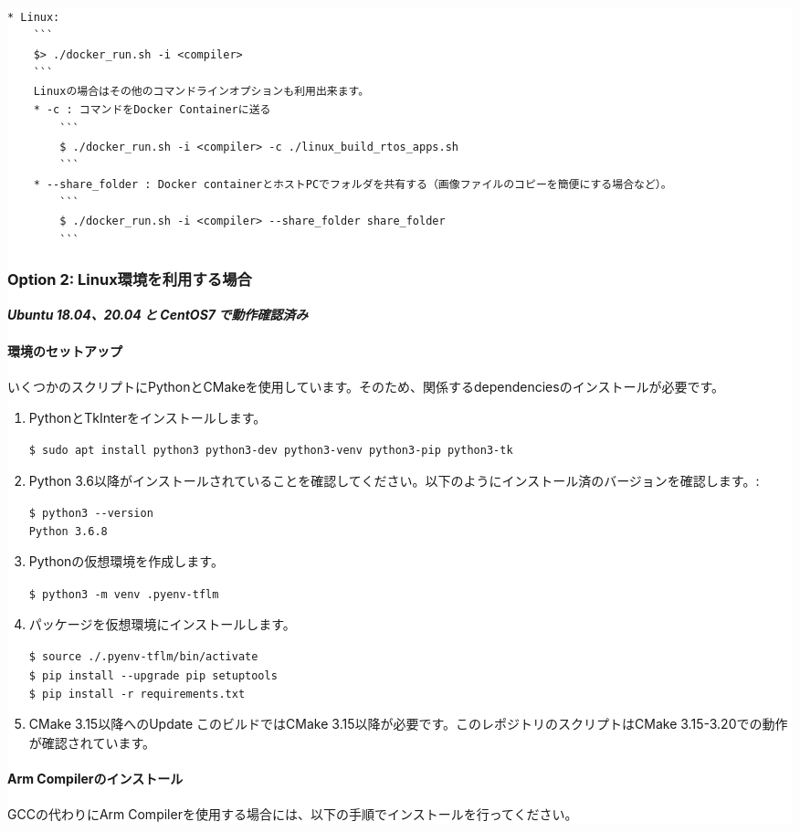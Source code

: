     * Linux:
        ```
        $> ./docker_run.sh -i <compiler>
        ```
        Linuxの場合はその他のコマンドラインオプションも利用出来ます。
        * -c : コマンドをDocker Containerに送る 
            ```
            $ ./docker_run.sh -i <compiler> -c ./linux_build_rtos_apps.sh
            ```
        * --share_folder : Docker containerとホストPCでフォルダを共有する（画像ファイルのコピーを簡便にする場合など）。
            ```
            $ ./docker_run.sh -i <compiler> --share_folder share_folder
            ```

### Option 2: Linux環境を利用する場合

***Ubuntu 18.04、20.04 と CentOS7 で動作確認済み***

#### 環境のセットアップ

いくつかのスクリプトにPythonとCMakeを使用しています。そのため、関係するdependenciesのインストールが必要です。

1. PythonとTkInterをインストールします。

    ```
    $ sudo apt install python3 python3-dev python3-venv python3-pip python3-tk
    ```

2. Python 3.6以降がインストールされていることを確認してください。以下のようにインストール済のバージョンを確認します。:

    ```
    $ python3 --version
    Python 3.6.8
    ```

3. Pythonの仮想環境を作成します。

    ```
    $ python3 -m venv .pyenv-tflm
    ```

4. パッケージを仮想環境にインストールします。
    
    ```
    $ source ./.pyenv-tflm/bin/activate
    $ pip install --upgrade pip setuptools
    $ pip install -r requirements.txt
    ```

5. CMake 3.15以降へのUpdate
このビルドではCMake 3.15以降が必要です。このレポジトリのスクリプトはCMake 3.15-3.20での動作が確認されています。


#### Arm Compilerのインストール

GCCの代わりにArm Compilerを使用する場合には、以下の手順でインストールを行ってください。
